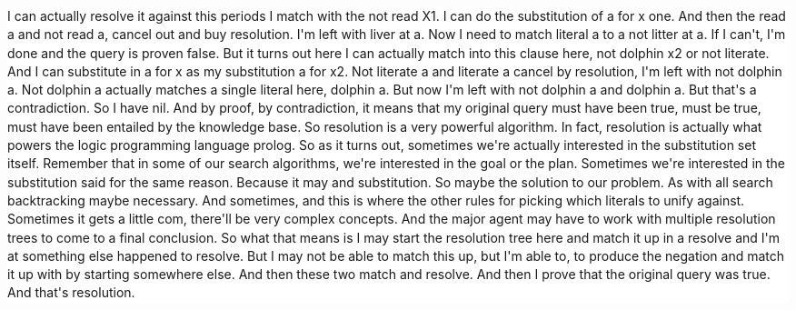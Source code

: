 I can actually resolve it against
this periods I match with the not read X1.
I can do the substitution of a for x one.
And then the read a and not read a,
cancel out and buy resolution.
I'm left with liver at a.
Now I need to match literal
a to a not litter at a.
If I can't, I'm done
and the query is proven false.
But it turns out here I can actually
match into this clause here,
not dolphin x2 or not literate.
And I can substitute in a
for x as my substitution a for x2.
Not literate a and literate
a cancel by resolution,
I'm left with not dolphin a.
Not dolphin a actually
matches a single literal here, dolphin a.
But now I'm left with not
dolphin a and dolphin a.
But that's a contradiction.
So I have nil.
And by proof, by contradiction,
it means that
my original query must have been true,
must be true, must have been
entailed by the knowledge base.
So resolution is a very powerful algorithm.
In fact, resolution is actually what
powers the logic programming language prolog.
So as it turns out, sometimes we're actually
interested in the substitution set itself.
Remember that in some
of our search algorithms,
we're interested in the goal or the plan.
Sometimes we're interested in
the substitution said for the same reason.
Because it may and substitution.
So maybe the solution to our problem.
As with all search
backtracking maybe necessary.
And sometimes, and this is
where the other rules
for picking which literals to unify against.
Sometimes it gets a little com,
there'll be very complex concepts.
And the major agent may have to work with
multiple resolution trees to
come to a final conclusion.
So what that means is I may start
the resolution tree here
and match it up in
a resolve and I'm at
something else happened to resolve.
But I may not be able to match this up,
but I'm able to,
to produce the negation and match it
up with by starting somewhere else.
And then these two match and resolve.
And then I prove that the original query was
true. And that's resolution.
